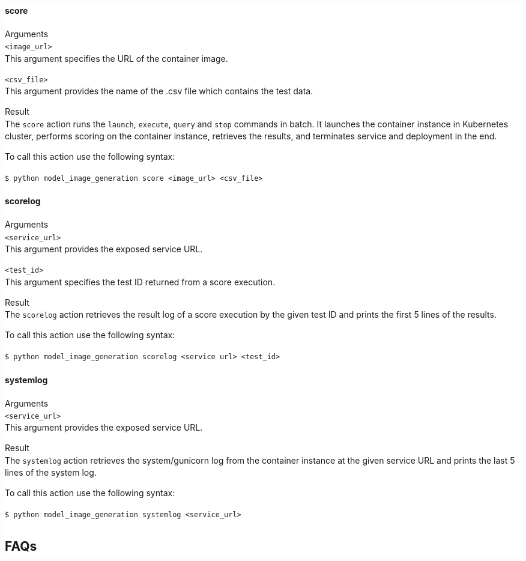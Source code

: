 #### score

Arguments <br>
`<image_url>` <br>
This argument specifies the URL of the container image.

`<csv_file>` <br>
This argument provides the name of the .csv file which contains the test data.

Result <br>
The `score` action runs the `launch`, `execute`, `query` and `stop` commands in batch. It launches the container instance in Kubernetes cluster, performs scoring on the container instance, retrieves the results, and terminates service and deployment in the end. 

To call this action use the following syntax:

```
$ python model_image_generation score <image_url> <csv_file>
```

#### scorelog

Arguments <br>
`<service_url>` <br>
This argument provides the exposed service URL.

`<test_id>` <br>
This argument specifies the test ID returned from a score execution.

Result <br>
The `scorelog` action retrieves the result log of a score execution by the given test ID and prints the first 5 lines of the results. 

To call this action use the following syntax:

```
$ python model_image_generation scorelog <service url> <test_id>
```

#### systemlog

Arguments <br>
`<service_url>` <br>
This argument provides the exposed service URL.

Result <br>
The `systemlog` action retrieves the system/gunicorn log from the container instance at the given service URL and prints the last 5 lines of the system log.

To call this action use the following syntax:

```
$ python model_image_generation systemlog <service_url>
```



## FAQs
